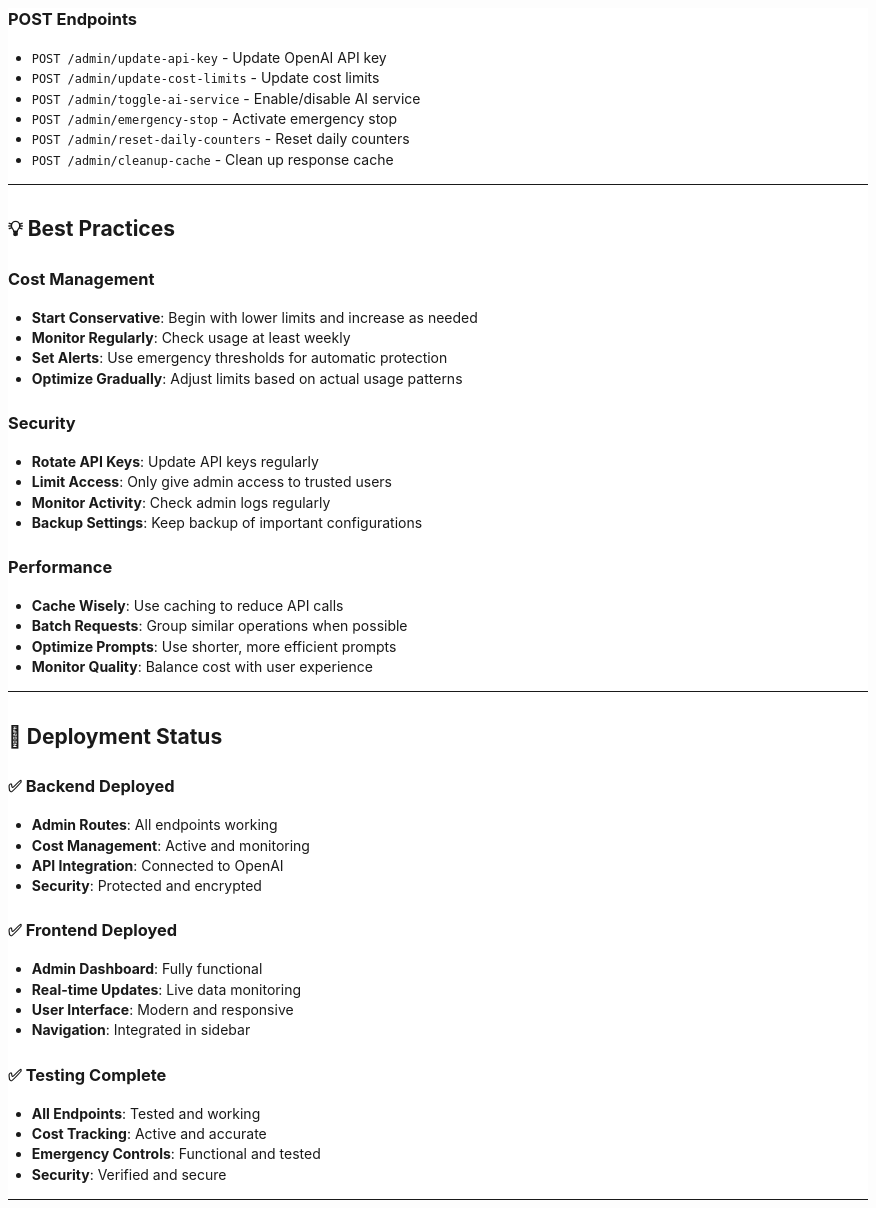 ### **POST Endpoints**
- `POST /admin/update-api-key` - Update OpenAI API key
- `POST /admin/update-cost-limits` - Update cost limits
- `POST /admin/toggle-ai-service` - Enable/disable AI service
- `POST /admin/emergency-stop` - Activate emergency stop
- `POST /admin/reset-daily-counters` - Reset daily counters
- `POST /admin/cleanup-cache` - Clean up response cache

---

## 💡 **Best Practices**

### **Cost Management**
- **Start Conservative**: Begin with lower limits and increase as needed
- **Monitor Regularly**: Check usage at least weekly
- **Set Alerts**: Use emergency thresholds for automatic protection
- **Optimize Gradually**: Adjust limits based on actual usage patterns

### **Security**
- **Rotate API Keys**: Update API keys regularly
- **Limit Access**: Only give admin access to trusted users
- **Monitor Activity**: Check admin logs regularly
- **Backup Settings**: Keep backup of important configurations

### **Performance**
- **Cache Wisely**: Use caching to reduce API calls
- **Batch Requests**: Group similar operations when possible
- **Optimize Prompts**: Use shorter, more efficient prompts
- **Monitor Quality**: Balance cost with user experience

---

## 🚀 **Deployment Status**

### **✅ Backend Deployed**
- **Admin Routes**: All endpoints working
- **Cost Management**: Active and monitoring
- **API Integration**: Connected to OpenAI
- **Security**: Protected and encrypted

### **✅ Frontend Deployed**
- **Admin Dashboard**: Fully functional
- **Real-time Updates**: Live data monitoring
- **User Interface**: Modern and responsive
- **Navigation**: Integrated in sidebar

### **✅ Testing Complete**
- **All Endpoints**: Tested and working
- **Cost Tracking**: Active and accurate
- **Emergency Controls**: Functional and tested
- **Security**: Verified and secure

---